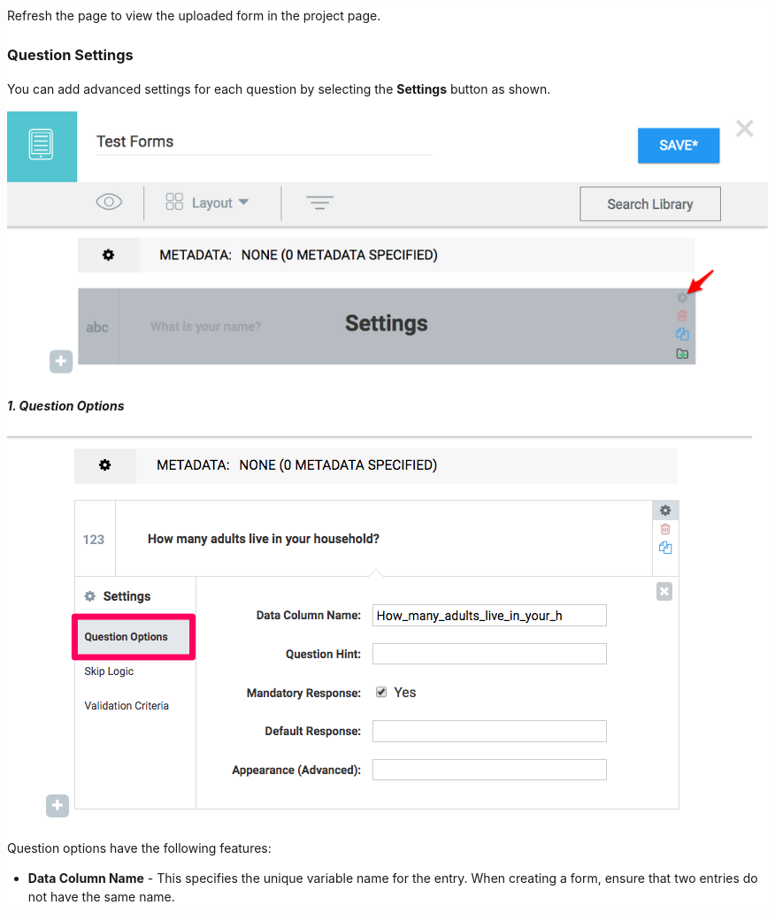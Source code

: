 Refresh the page to view the uploaded form in the project page.

### <a name="question-settings"></a>Question Settings

You can add advanced settings for each question by selecting the **Settings** button as shown.

![](/content/screenshots/formbuilder/form-builder-13.png)

##### <a name="question-options"></a>1. Question Options 

![](/content/screenshots/formbuilder/form-builder-14.png)

Question options have the following features:

* **Data Column Name** - This specifies the unique variable name for the entry. When creating a form, ensure that two entries do not have the same name.
